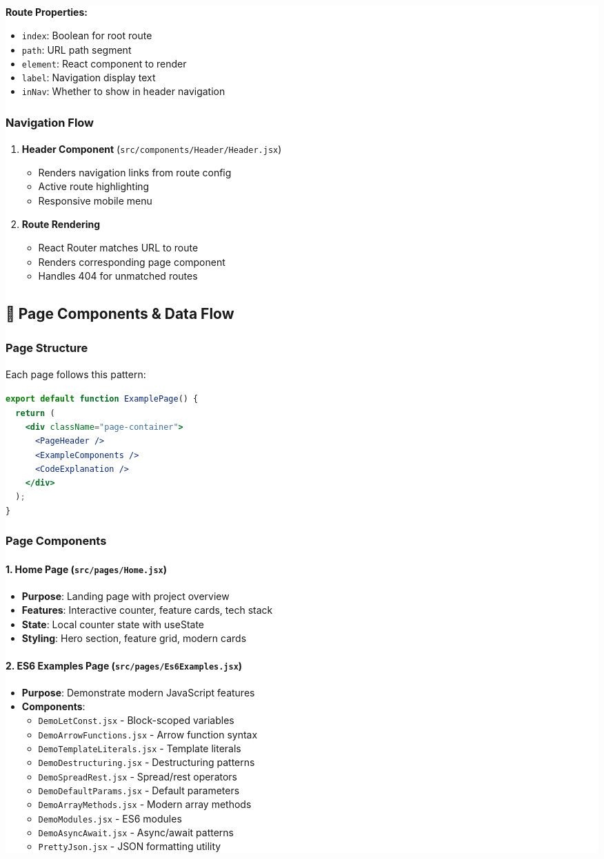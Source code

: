 **Route Properties:**
- `index`: Boolean for root route
- `path`: URL path segment
- `element`: React component to render
- `label`: Navigation display text
- `inNav`: Whether to show in header navigation

### **Navigation Flow**
1. **Header Component** (`src/components/Header/Header.jsx`)
   - Renders navigation links from route config
   - Active route highlighting
   - Responsive mobile menu

2. **Route Rendering**
   - React Router matches URL to route
   - Renders corresponding page component
   - Handles 404 for unmatched routes

## 📱 Page Components & Data Flow

### **Page Structure**
Each page follows this pattern:
```jsx
export default function ExamplePage() {
  return (
    <div className="page-container">
      <PageHeader />
      <ExampleComponents />
      <CodeExplanation />
    </div>
  );
}
```

### **Page Components**

#### **1. Home Page (`src/pages/Home.jsx`)**
- **Purpose**: Landing page with project overview
- **Features**: Interactive counter, feature cards, tech stack
- **State**: Local counter state with useState
- **Styling**: Hero section, feature grid, modern cards

#### **2. ES6 Examples Page (`src/pages/Es6Examples.jsx`)**
- **Purpose**: Demonstrate modern JavaScript features
- **Components**: 
  - `DemoLetConst.jsx` - Block-scoped variables
  - `DemoArrowFunctions.jsx` - Arrow function syntax
  - `DemoTemplateLiterals.jsx` - Template literals
  - `DemoDestructuring.jsx` - Destructuring patterns
  - `DemoSpreadRest.jsx` - Spread/rest operators
  - `DemoDefaultParams.jsx` - Default parameters
  - `DemoArrayMethods.jsx` - Modern array methods
  - `DemoModules.jsx` - ES6 modules
  - `DemoAsyncAwait.jsx` - Async/await patterns
  - `PrettyJson.jsx` - JSON formatting utility
